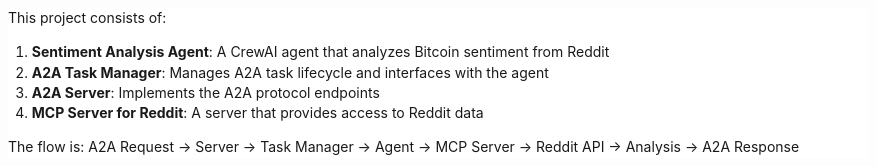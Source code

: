 This project consists of:

1. **Sentiment Analysis Agent**: A CrewAI agent that analyzes Bitcoin sentiment from Reddit
2. **A2A Task Manager**: Manages A2A task lifecycle and interfaces with the agent
3. **A2A Server**: Implements the A2A protocol endpoints
4. **MCP Server for Reddit**: A server that provides access to Reddit data

The flow is:
A2A Request → Server → Task Manager → Agent → MCP Server → Reddit API → Analysis → A2A Response
